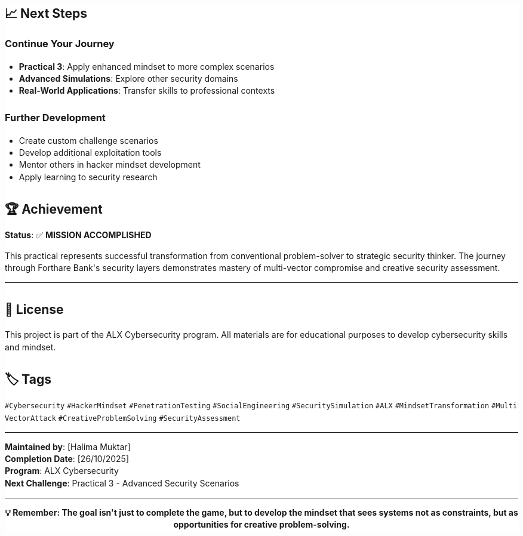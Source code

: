## 📈 Next Steps

### Continue Your Journey
- **Practical 3**: Apply enhanced mindset to more complex scenarios
- **Advanced Simulations**: Explore other security domains
- **Real-World Applications**: Transfer skills to professional contexts

### Further Development
- Create custom challenge scenarios
- Develop additional exploitation tools
- Mentor others in hacker mindset development
- Apply learning to security research

## 🏆 Achievement

**Status**: ✅ **MISSION ACCOMPLISHED**

This practical represents successful transformation from conventional problem-solver to strategic security thinker. The journey through Forthare Bank's security layers demonstrates mastery of multi-vector compromise and creative security assessment.

---

## 📄 License

This project is part of the ALX Cybersecurity program. All materials are for educational purposes to develop cybersecurity skills and mindset.

## 🏷️ Tags

`#Cybersecurity` `#HackerMindset` `#PenetrationTesting` `#SocialEngineering` 
`#SecuritySimulation` `#ALX` `#MindsetTransformation` `#MultiVectorAttack`
`#CreativeProblemSolving` `#SecurityAssessment`

---
**Maintained by**: [Halima Muktar]  
**Completion Date**: [26/10/2025]  
**Program**: ALX Cybersecurity  
**Next Challenge**: Practical 3 - Advanced Security Scenarios

---

<div align="center">

**💡 Remember: The goal isn't just to complete the game, but to develop the mindset that sees systems not as constraints, but as opportunities for creative problem-solving.**

</div>
